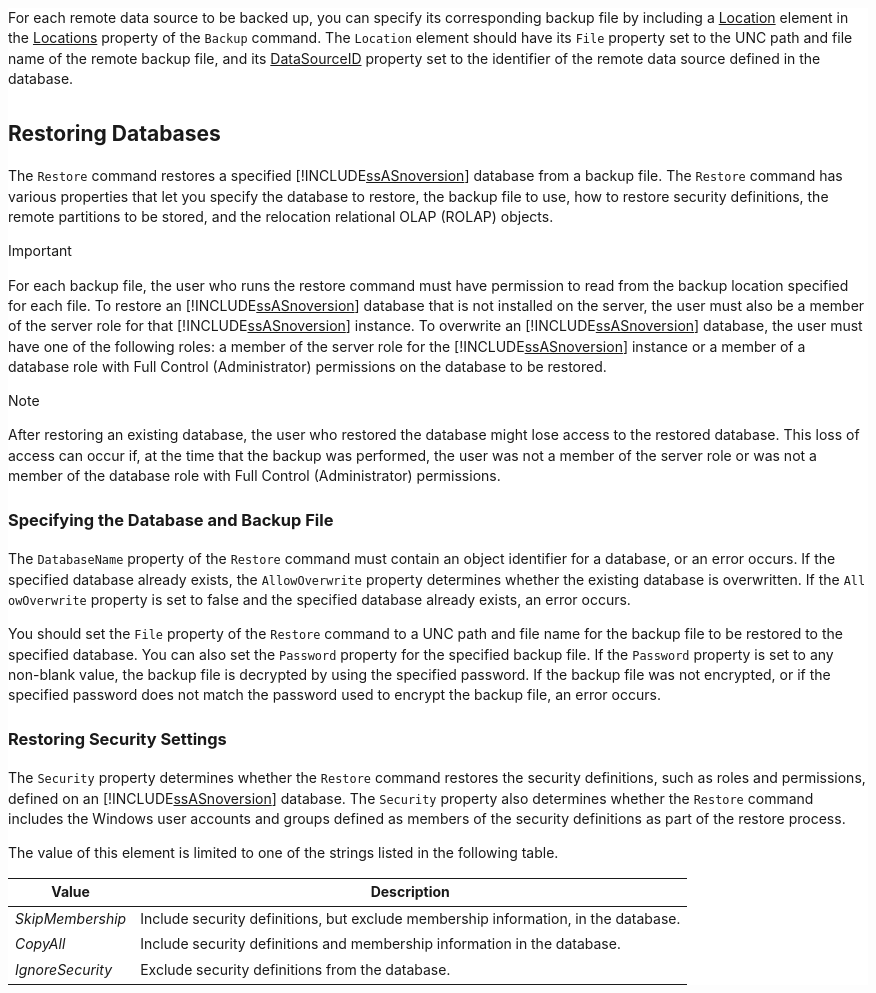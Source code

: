  For each remote data source to be backed up, you can specify its corresponding backup file by including a [Location](../dev-guide/location-element-xmla.md) element in the [Locations](../dev-guide/locations-element-xmla.md) property of the `Backup` command. The `Location` element should have its `File` property set to the UNC path and file name of the remote backup file, and its [DataSourceID](../dev-guide/datasourceid-element-xmla.md) property set to the identifier of the remote data source defined in the database.  
  
##  <a name="restoring_databases"></a> Restoring Databases  
 The `Restore` command restores a specified [!INCLUDE[ssASnoversion](../../includes/ssasnoversion-md.md)] database from a backup file. The `Restore` command has various properties that let you specify the database to restore, the backup file to use, how to restore security definitions, the remote partitions to be stored, and the relocation relational OLAP (ROLAP) objects.  
  
> [!IMPORTANT]  
>  For each backup file, the user who runs the restore command must have permission to read from the backup location specified for each file. To restore an [!INCLUDE[ssASnoversion](../../includes/ssasnoversion-md.md)] database that is not installed on the server, the user must also be a member of the server role for that [!INCLUDE[ssASnoversion](../../includes/ssasnoversion-md.md)] instance. To overwrite an [!INCLUDE[ssASnoversion](../../includes/ssasnoversion-md.md)] database, the user must have one of the following roles: a member of the server role for the [!INCLUDE[ssASnoversion](../../includes/ssasnoversion-md.md)] instance or a member of a database role with Full Control (Administrator) permissions on the database to be restored.  
  
> [!NOTE]  
>  After restoring an existing database, the user who restored the database might lose access to the restored database. This loss of access can occur if, at the time that the backup was performed, the user was not a member of the server role or was not a member of the database role with Full Control (Administrator) permissions.  
  
### Specifying the Database and Backup File  
 The `DatabaseName` property of the `Restore` command must contain an object identifier for a database, or an error occurs. If the specified database already exists, the `AllowOverwrite` property determines whether the existing database is overwritten. If the `AllowOverwrite` property is set to false and the specified database already exists, an error occurs.  
  
 You should set the `File` property of the `Restore` command to a UNC path and file name for the backup file to be restored to the specified database. You can also set the `Password` property for the specified backup file. If the `Password` property is set to any non-blank value, the backup file is decrypted by using the specified password. If the backup file was not encrypted, or if the specified password does not match the password used to encrypt the backup file, an error occurs.  
  
### Restoring Security Settings  
 The `Security` property determines whether the `Restore` command restores the security definitions, such as roles and permissions, defined on an [!INCLUDE[ssASnoversion](../../includes/ssasnoversion-md.md)] database. The `Security` property also determines whether the `Restore` command includes the Windows user accounts and groups defined as members of the security definitions as part of the restore process.  
  
 The value of this element is limited to one of the strings listed in the following table.  
  
|Value|Description|  
|-----------|-----------------|  
|*SkipMembership*|Include security definitions, but exclude membership information, in the database.|  
|*CopyAll*|Include security definitions and membership information in the database.|  
|*IgnoreSecurity*|Exclude security definitions from the database.|  
  